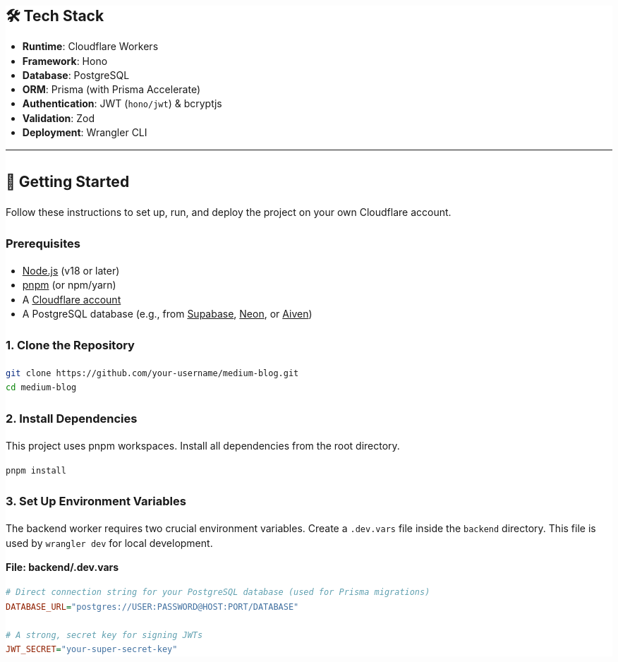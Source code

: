 ## 🛠️ Tech Stack

* **Runtime**: Cloudflare Workers
* **Framework**: Hono
* **Database**: PostgreSQL
* **ORM**: Prisma (with Prisma Accelerate)
* **Authentication**: JWT (`hono/jwt`) & bcryptjs
* **Validation**: Zod
* **Deployment**: Wrangler CLI

---

## 🚀 Getting Started

Follow these instructions to set up, run, and deploy the project on your own Cloudflare account.

### Prerequisites

* [Node.js](https://nodejs.org/en/) (v18 or later)
* [pnpm](https://pnpm.io/installation) (or npm/yarn)
* A [Cloudflare account](https://dash.cloudflare.com/sign-up)
* A PostgreSQL database (e.g., from [Supabase](https://supabase.com/), [Neon](https://neon.tech/), or [Aiven](https://aiven.io/))

### 1. Clone the Repository

```bash
git clone https://github.com/your-username/medium-blog.git
cd medium-blog
```

### 2. Install Dependencies

This project uses pnpm workspaces. Install all dependencies from the root directory.

```bash
pnpm install
```

### 3. Set Up Environment Variables

The backend worker requires two crucial environment variables. Create a `.dev.vars` file inside the `backend` directory. This file is used by `wrangler dev` for local development.

**File: backend/.dev.vars**

```ini
# Direct connection string for your PostgreSQL database (used for Prisma migrations)
DATABASE_URL="postgres://USER:PASSWORD@HOST:PORT/DATABASE"

# A strong, secret key for signing JWTs
JWT_SECRET="your-super-secret-key"
```
